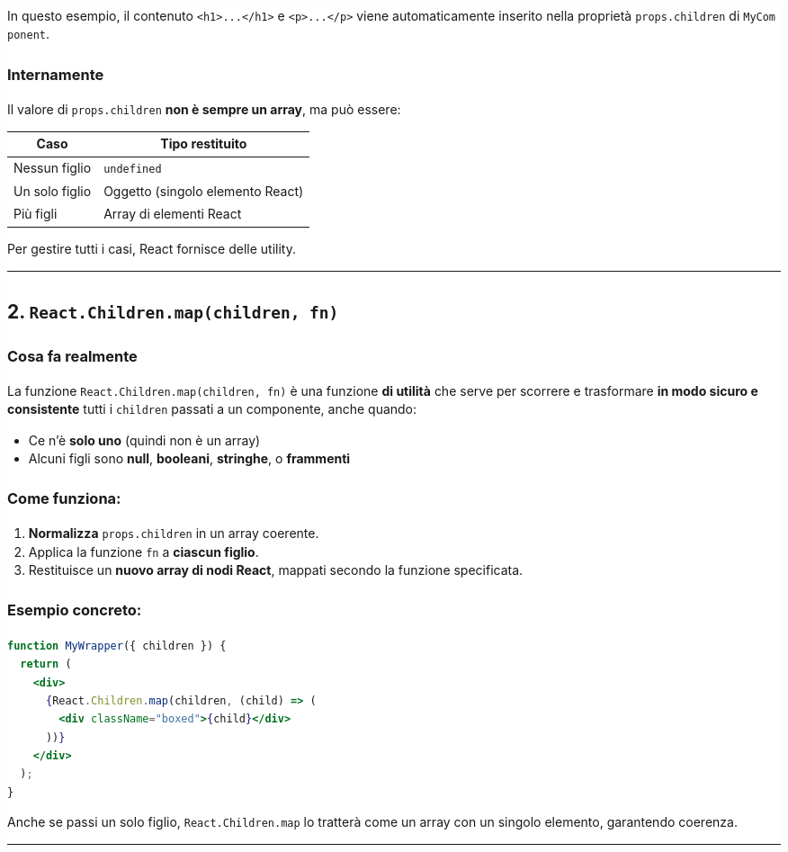 In questo esempio, il contenuto `<h1>...</h1>` e `<p>...</p>` viene automaticamente inserito nella proprietà `props.children` di `MyComponent`.

### Internamente

Il valore di `props.children` **non è sempre un array**, ma può essere:

| Caso | Tipo restituito |
|------|------------------|
| Nessun figlio | `undefined` |
| Un solo figlio | Oggetto (singolo elemento React) |
| Più figli | Array di elementi React |

Per gestire tutti i casi, React fornisce delle utility.

---

## **2. `React.Children.map(children, fn)`**

### Cosa fa realmente

La funzione `React.Children.map(children, fn)` è una funzione **di utilità** che serve per scorrere e trasformare **in modo sicuro e consistente** tutti i `children` passati a un componente, anche quando:

- Ce n’è **solo uno** (quindi non è un array)
- Alcuni figli sono **null**, **booleani**, **stringhe**, o **frammenti**

### Come funziona:

1. **Normalizza** `props.children` in un array coerente.
2. Applica la funzione `fn` a **ciascun figlio**.
3. Restituisce un **nuovo array di nodi React**, mappati secondo la funzione specificata.

### Esempio concreto:

```jsx
function MyWrapper({ children }) {
  return (
    <div>
      {React.Children.map(children, (child) => (
        <div className="boxed">{child}</div>
      ))}
    </div>
  );
}
```

Anche se passi un solo figlio, `React.Children.map` lo tratterà come un array con un singolo elemento, garantendo coerenza.

---
